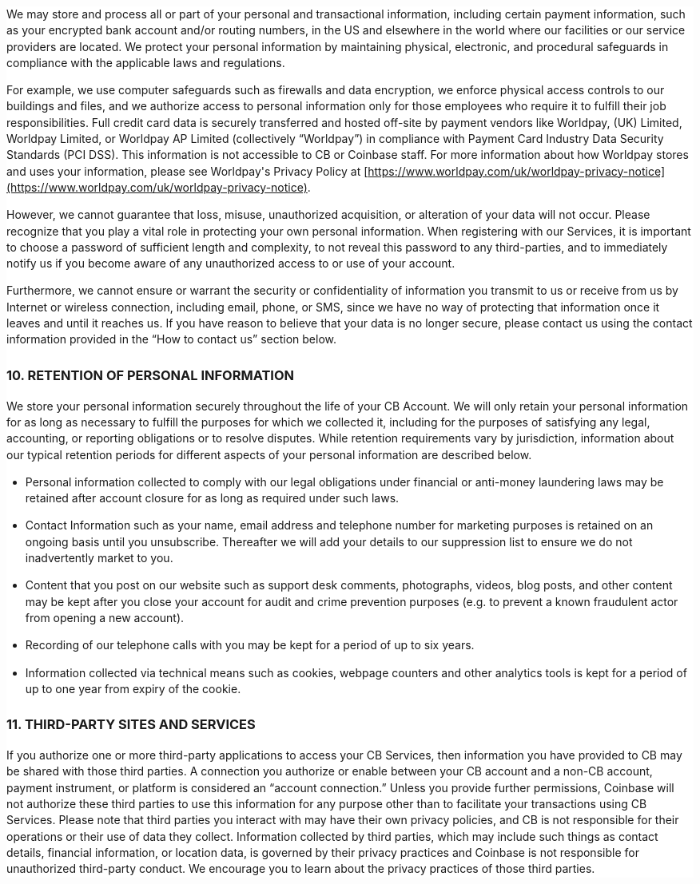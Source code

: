 We may store and process all or part of your personal and transactional information, including certain payment information, such as your encrypted bank account and/or routing numbers, in the US and elsewhere in the world where our facilities or our service providers are located. We protect your personal information by maintaining physical, electronic, and procedural safeguards in compliance with the applicable laws and regulations.

For example, we use computer safeguards such as firewalls and data encryption, we enforce physical access controls to our buildings and files, and we authorize access to personal information only for those employees who require it to fulfill their job responsibilities. Full credit card data is securely transferred and hosted off-site by payment vendors like Worldpay, (UK) Limited, Worldpay Limited, or Worldpay AP Limited (collectively “Worldpay”) in compliance with Payment Card Industry Data Security Standards (PCI DSS). This information is not accessible to CB or Coinbase staff. For more information about how Worldpay stores and uses your information, please see Worldpay's Privacy Policy at [https://www.worldpay.com/uk/worldpay-privacy-notice](https://www.worldpay.com/uk/worldpay-privacy-notice).

However, we cannot guarantee that loss, misuse, unauthorized acquisition, or alteration of your data will not occur. Please recognize that you play a vital role in protecting your own personal information. When registering with our Services, it is important to choose a password of sufficient length and complexity, to not reveal this password to any third-parties, and to immediately notify us if you become aware of any unauthorized access to or use of your account.

Furthermore, we cannot ensure or warrant the security or confidentiality of information you transmit to us or receive from us by Internet or wireless connection, including email, phone, or SMS, since we have no way of protecting that information once it leaves and until it reaches us. If you have reason to believe that your data is no longer secure, please contact us using the contact information provided in the “How to contact us” section below.

### 10\. RETENTION OF PERSONAL INFORMATION

We store your personal information securely throughout the life of your CB Account. We will only retain your personal information for as long as necessary to fulfill the purposes for which we collected it, including for the purposes of satisfying any legal, accounting, or reporting obligations or to resolve disputes. While retention requirements vary by jurisdiction, information about our typical retention periods for different aspects of your personal information are described below.

*   Personal information collected to comply with our legal obligations under financial or anti-money laundering laws may be retained after account closure for as long as required under such laws.
    
*   Contact Information such as your name, email address and telephone number for marketing purposes is retained on an ongoing basis until you unsubscribe. Thereafter we will add your details to our suppression list to ensure we do not inadvertently market to you.
    
*   Content that you post on our website such as support desk comments, photographs, videos, blog posts, and other content may be kept after you close your account for audit and crime prevention purposes (e.g. to prevent a known fraudulent actor from opening a new account).
    
*   Recording of our telephone calls with you may be kept for a period of up to six years.
    
*   Information collected via technical means such as cookies, webpage counters and other analytics tools is kept for a period of up to one year from expiry of the cookie.
    

### 11\. THIRD-PARTY SITES AND SERVICES

If you authorize one or more third-party applications to access your CB Services, then information you have provided to CB may be shared with those third parties. A connection you authorize or enable between your CB account and a non-CB account, payment instrument, or platform is considered an “account connection.” Unless you provide further permissions, Coinbase will not authorize these third parties to use this information for any purpose other than to facilitate your transactions using CB Services. Please note that third parties you interact with may have their own privacy policies, and CB is not responsible for their operations or their use of data they collect. Information collected by third parties, which may include such things as contact details, financial information, or location data, is governed by their privacy practices and Coinbase is not responsible for unauthorized third-party conduct. We encourage you to learn about the privacy practices of those third parties.
